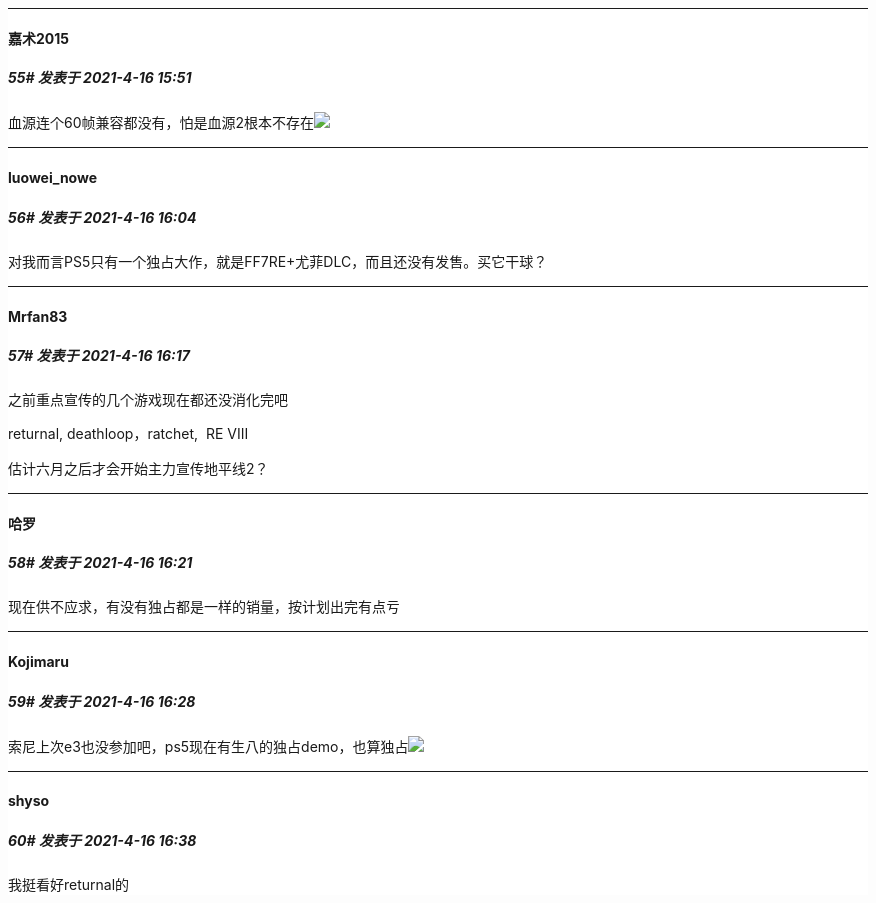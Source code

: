 
-----

####  嘉术2015  
##### 55#       发表于 2021-4-16 15:51


血源连个60帧兼容都没有，怕是血源2根本不存在<img src="https://static.saraba1st.com/image/smiley/face2017/037.png" referrerpolicy="no-referrer">


-----

####  luowei_nowe  
##### 56#       发表于 2021-4-16 16:04


对我而言PS5只有一个独占大作，就是FF7RE+尤菲DLC，而且还没有发售。买它干球？


-----

####  Mrfan83  
##### 57#       发表于 2021-4-16 16:17


之前重点宣传的几个游戏现在都还没消化完吧

returnal, deathloop，ratchet,  RE VIII

估计六月之后才会开始主力宣传地平线2？


-----

####  哈罗  
##### 58#       发表于 2021-4-16 16:21


现在供不应求，有没有独占都是一样的销量，按计划出完有点亏


-----

####  Kojimaru  
##### 59#       发表于 2021-4-16 16:28


索尼上次e3也没参加吧，ps5现在有生八的独占demo，也算独占<img src="https://static.saraba1st.com/image/smiley/face2017/030.png" referrerpolicy="no-referrer">


-----

####  shyso  
##### 60#       发表于 2021-4-16 16:38


我挺看好returnal的

